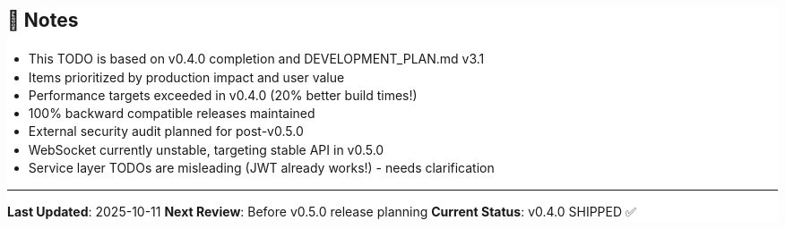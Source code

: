 
## 📝 Notes

- This TODO is based on v0.4.0 completion and DEVELOPMENT_PLAN.md v3.1
- Items prioritized by production impact and user value
- Performance targets exceeded in v0.4.0 (20% better build times!)
- 100% backward compatible releases maintained
- External security audit planned for post-v0.5.0
- WebSocket currently unstable, targeting stable API in v0.5.0
- Service layer TODOs are misleading (JWT already works!) - needs clarification

---

**Last Updated**: 2025-10-11
**Next Review**: Before v0.5.0 release planning
**Current Status**: v0.4.0 SHIPPED ✅
